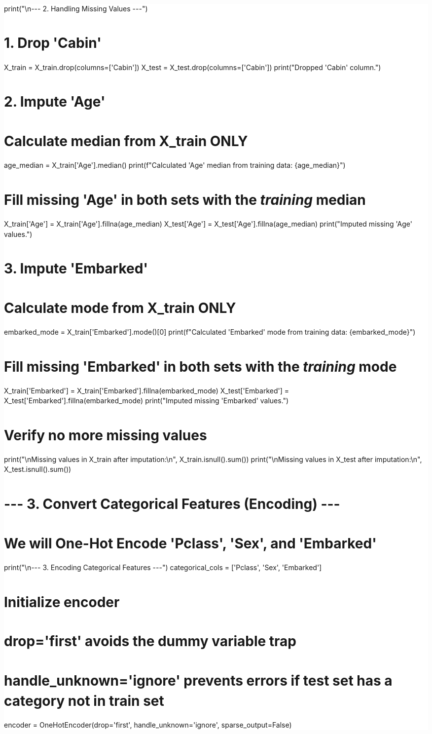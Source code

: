 print("\n--- 2. Handling Missing Values ---")

# 1. Drop 'Cabin'
X_train = X_train.drop(columns=['Cabin'])
X_test = X_test.drop(columns=['Cabin'])
print("Dropped 'Cabin' column.")

# 2. Impute 'Age'
# Calculate median from X_train ONLY
age_median = X_train['Age'].median()
print(f"Calculated 'Age' median from training data: {age_median}")
# Fill missing 'Age' in both sets with the *training* median
X_train['Age'] = X_train['Age'].fillna(age_median)
X_test['Age'] = X_test['Age'].fillna(age_median)
print("Imputed missing 'Age' values.")

# 3. Impute 'Embarked'
# Calculate mode from X_train ONLY
embarked_mode = X_train['Embarked'].mode()[0]
print(f"Calculated 'Embarked' mode from training data: {embarked_mode}")
# Fill missing 'Embarked' in both sets with the *training* mode
X_train['Embarked'] = X_train['Embarked'].fillna(embarked_mode)
X_test['Embarked'] = X_test['Embarked'].fillna(embarked_mode)
print("Imputed missing 'Embarked' values.")

# Verify no more missing values
print("\nMissing values in X_train after imputation:\n", X_train.isnull().sum())
print("\nMissing values in X_test after imputation:\n", X_test.isnull().sum())


# --- 3. Convert Categorical Features (Encoding) ---
# We will One-Hot Encode 'Pclass', 'Sex', and 'Embarked'

print("\n--- 3. Encoding Categorical Features ---")
categorical_cols = ['Pclass', 'Sex', 'Embarked']

# Initialize encoder
# drop='first' avoids the dummy variable trap
# handle_unknown='ignore' prevents errors if test set has a category not in train set
encoder = OneHotEncoder(drop='first', handle_unknown='ignore', sparse_output=False)
